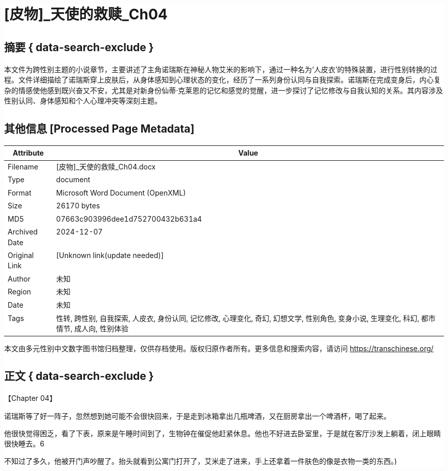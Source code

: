 # [皮物]_天使的救赎_Ch04



## 摘要  { data-search-exclude }


本文件为跨性别主题的小说章节，主要讲述了主角诺瑞斯在神秘人物艾米的影响下，通过一种名为‘人皮衣’的特殊装置，进行性别转换的过程。文件详细描绘了诺瑞斯穿上皮肤后，从身体感知到心理状态的变化，经历了一系列身份认同与自我探索。诺瑞斯在完成变身后，内心复杂的情感使他感到既兴奋又不安，尤其是对新身份仙蒂·克莱恩的记忆和感觉的觉醒，进一步探讨了记忆修改与自我认知的关系。其内容涉及性别认同、身体感知和个人心理冲突等深刻主题。



## 其他信息 [Processed Page Metadata]

| Attribute       | Value                                  |
|-----------------|----------------------------------------|
| Filename        | [皮物]_天使的救赎_Ch04.docx                             |
| Type            | document                                 |
| Format          | Microsoft Word Document (OpenXML)                               |
| Size            | 26170 bytes                           |
| MD5             | 07663c903996dee1d752700432b631a4                                  |
| Archived Date   | 2024-12-07                             |
| Original Link   | [Unknown link(update needed)]                         |
| Author          | 未知                               |
| Region          | 未知                               |
| Date            | 未知                                 |
| Tags            | 性转, 跨性别, 自我探索, 人皮衣, 身份认同, 记忆修改, 心理变化, 奇幻, 幻想文学, 性别角色, 变身小说, 生理变化, 科幻, 都市情节, 成人向, 性别体验                                 |

本文由多元性别中文数字图书馆归档整理，仅供存档使用。版权归原作者所有。更多信息和搜索内容，请访问 <https://transchinese.org/>


## 正文 { data-search-exclude }


【Chapter 04】



诺瑞斯等了好一阵子，忽然想到她可能不会很快回来，于是走到冰箱拿出几瓶啤酒，又在厨房拿出一个啤酒杯，喝了起来。



他很快觉得困乏，看了下表，原来是午睡时间到了，生物钟在催促他赶紧休息。他也不好进去卧室里，于是就在客厅沙发上躺着，闭上眼睛很快睡去。6



不知过了多久，他被开门声吵醒了。抬头就看到公寓门打开了，艾米走了进来，手上还拿着一件肤色的像是衣物一类的东西。)

